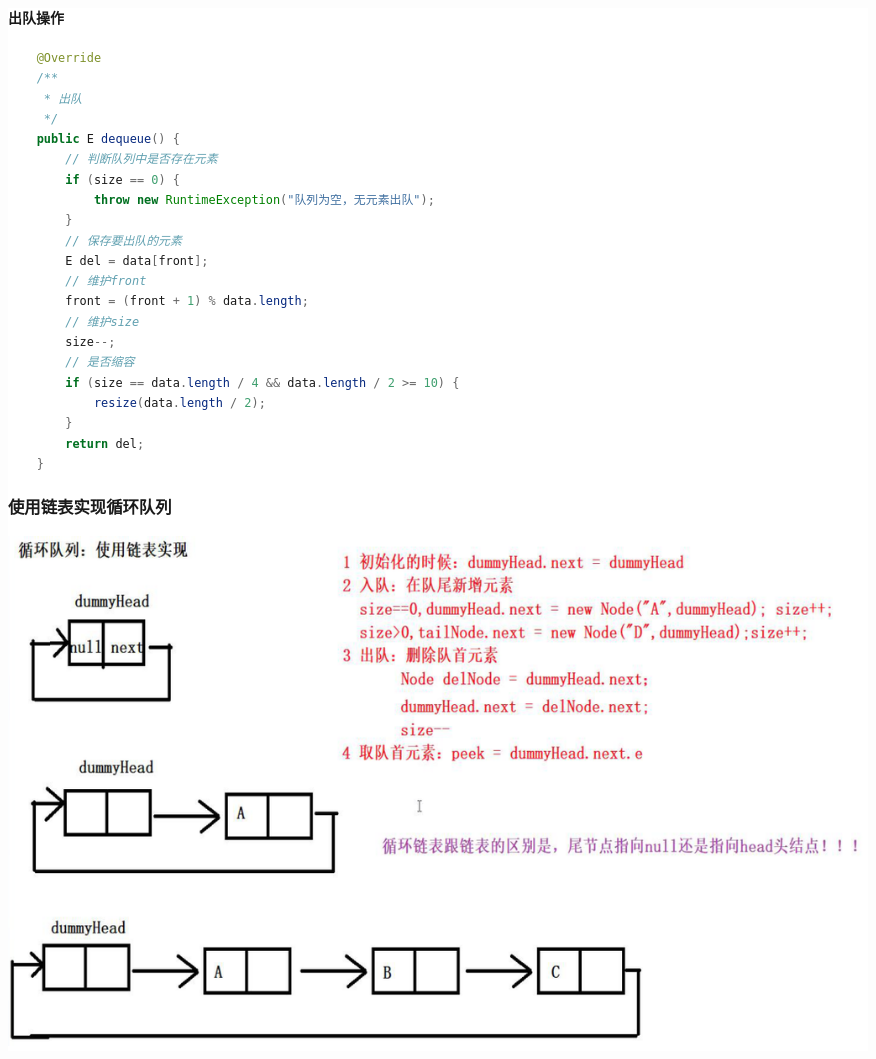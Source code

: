 

#### 出队操作

```java
    @Override
    /**
     * 出队
     */
    public E dequeue() {
        // 判断队列中是否存在元素
        if (size == 0) {
            throw new RuntimeException("队列为空，无元素出队");
        }
        // 保存要出队的元素
        E del = data[front];
        // 维护front
        front = (front + 1) % data.length;
        // 维护size
        size--;
        // 是否缩容
        if (size == data.length / 4 && data.length / 2 >= 10) {
            resize(data.length / 2);
        }
        return del;
    }
```



### 使用链表实现循环队列

![1620292601572](队列+循环队列.assets/1620292601572.png)
